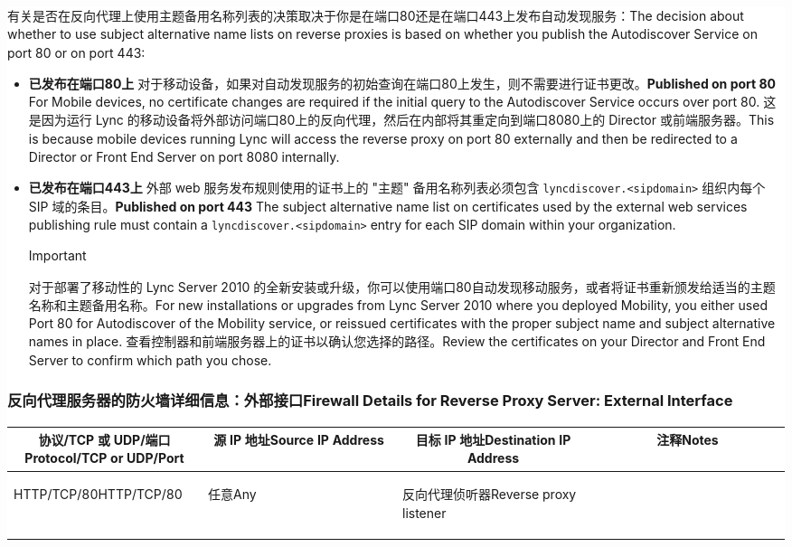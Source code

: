 <span data-ttu-id="b0cdc-109">有关是否在反向代理上使用主题备用名称列表的决策取决于你是在端口80还是在端口443上发布自动发现服务：</span><span class="sxs-lookup"><span data-stu-id="b0cdc-109">The decision about whether to use subject alternative name lists on reverse proxies is based on whether you publish the Autodiscover Service on port 80 or on port 443:</span></span>

  - <span data-ttu-id="b0cdc-110">**已发布在端口80上**   对于移动设备，如果对自动发现服务的初始查询在端口80上发生，则不需要进行证书更改。</span><span class="sxs-lookup"><span data-stu-id="b0cdc-110">**Published on port 80**   For Mobile devices, no certificate changes are required if the initial query to the Autodiscover Service occurs over port 80.</span></span> <span data-ttu-id="b0cdc-111">这是因为运行 Lync 的移动设备将外部访问端口80上的反向代理，然后在内部将其重定向到端口8080上的 Director 或前端服务器。</span><span class="sxs-lookup"><span data-stu-id="b0cdc-111">This is because mobile devices running Lync will access the reverse proxy on port 80 externally and then be redirected to a Director or Front End Server on port 8080 internally.</span></span>

  - <span data-ttu-id="b0cdc-112">**已发布在端口443上**   外部 web 服务发布规则使用的证书上的 "主题" 备用名称列表必须包含 `lyncdiscover.<sipdomain>` 组织内每个 SIP 域的条目。</span><span class="sxs-lookup"><span data-stu-id="b0cdc-112">**Published on port 443**   The subject alternative name list on certificates used by the external web services publishing rule must contain a `lyncdiscover.<sipdomain>` entry for each SIP domain within your organization.</span></span>
    
    <div>
    

    > [!IMPORTANT]  
    > <span data-ttu-id="b0cdc-113">对于部署了移动性的 Lync Server 2010 的全新安装或升级，你可以使用端口80自动发现移动服务，或者将证书重新颁发给适当的主题名称和主题备用名称。</span><span class="sxs-lookup"><span data-stu-id="b0cdc-113">For new installations or upgrades from Lync Server 2010 where you deployed Mobility, you either used Port 80 for Autodiscover of the Mobility service, or reissued certificates with the proper subject name and subject alternative names in place.</span></span> <span data-ttu-id="b0cdc-114">查看控制器和前端服务器上的证书以确认您选择的路径。</span><span class="sxs-lookup"><span data-stu-id="b0cdc-114">Review the certificates on your Director and Front End Server to confirm which path you chose.</span></span>

    
    </div>

### <a name="firewall-details-for-reverse-proxy-server-external-interface"></a><span data-ttu-id="b0cdc-115">反向代理服务器的防火墙详细信息：外部接口</span><span class="sxs-lookup"><span data-stu-id="b0cdc-115">Firewall Details for Reverse Proxy Server: External Interface</span></span>

<table>
<colgroup>
<col style="width: 25%" />
<col style="width: 25%" />
<col style="width: 25%" />
<col style="width: 25%" />
</colgroup>
<thead>
<tr class="header">
<th><span data-ttu-id="b0cdc-116">协议/TCP 或 UDP/端口</span><span class="sxs-lookup"><span data-stu-id="b0cdc-116">Protocol/TCP or UDP/Port</span></span></th>
<th><span data-ttu-id="b0cdc-117">源 IP 地址</span><span class="sxs-lookup"><span data-stu-id="b0cdc-117">Source IP Address</span></span></th>
<th><span data-ttu-id="b0cdc-118">目标 IP 地址</span><span class="sxs-lookup"><span data-stu-id="b0cdc-118">Destination IP Address</span></span></th>
<th><span data-ttu-id="b0cdc-119">注释</span><span class="sxs-lookup"><span data-stu-id="b0cdc-119">Notes</span></span></th>
</tr>
</thead>
<tbody>
<tr class="odd">
<td><p><span data-ttu-id="b0cdc-120">HTTP/TCP/80</span><span class="sxs-lookup"><span data-stu-id="b0cdc-120">HTTP/TCP/80</span></span></p></td>
<td><p><span data-ttu-id="b0cdc-121">任意</span><span class="sxs-lookup"><span data-stu-id="b0cdc-121">Any</span></span></p></td>
<td><p><span data-ttu-id="b0cdc-122">反向代理侦听器</span><span class="sxs-lookup"><span data-stu-id="b0cdc-122">Reverse proxy listener</span></span></p></td>
